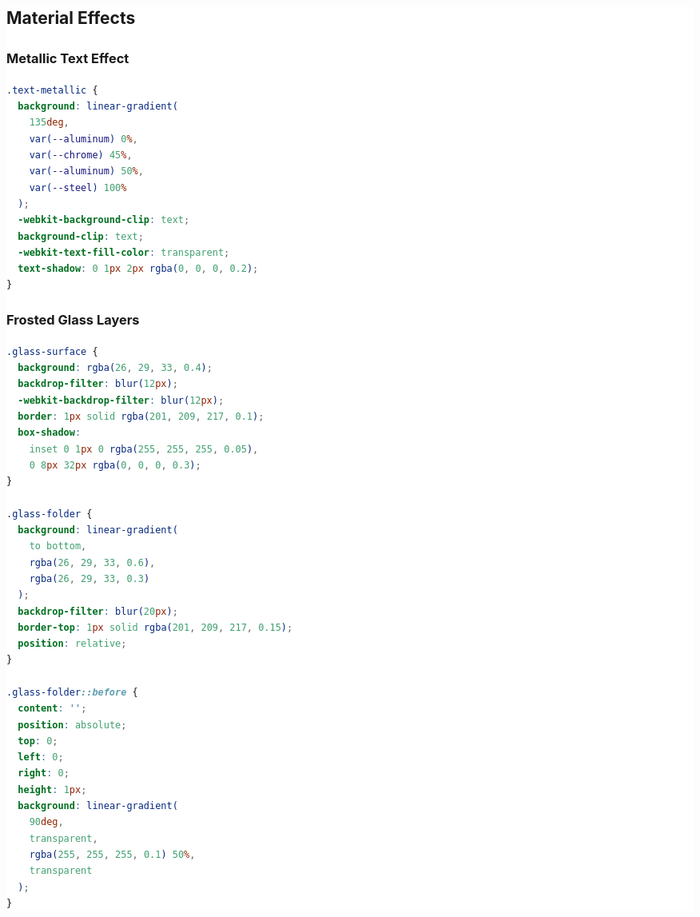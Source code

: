 ## Material Effects

### Metallic Text Effect
```css
.text-metallic {
  background: linear-gradient(
    135deg,
    var(--aluminum) 0%,
    var(--chrome) 45%,
    var(--aluminum) 50%,
    var(--steel) 100%
  );
  -webkit-background-clip: text;
  background-clip: text;
  -webkit-text-fill-color: transparent;
  text-shadow: 0 1px 2px rgba(0, 0, 0, 0.2);
}
```

### Frosted Glass Layers
```css
.glass-surface {
  background: rgba(26, 29, 33, 0.4);
  backdrop-filter: blur(12px);
  -webkit-backdrop-filter: blur(12px);
  border: 1px solid rgba(201, 209, 217, 0.1);
  box-shadow: 
    inset 0 1px 0 rgba(255, 255, 255, 0.05),
    0 8px 32px rgba(0, 0, 0, 0.3);
}

.glass-folder {
  background: linear-gradient(
    to bottom,
    rgba(26, 29, 33, 0.6),
    rgba(26, 29, 33, 0.3)
  );
  backdrop-filter: blur(20px);
  border-top: 1px solid rgba(201, 209, 217, 0.15);
  position: relative;
}

.glass-folder::before {
  content: '';
  position: absolute;
  top: 0;
  left: 0;
  right: 0;
  height: 1px;
  background: linear-gradient(
    90deg,
    transparent,
    rgba(255, 255, 255, 0.1) 50%,
    transparent
  );
}
```
